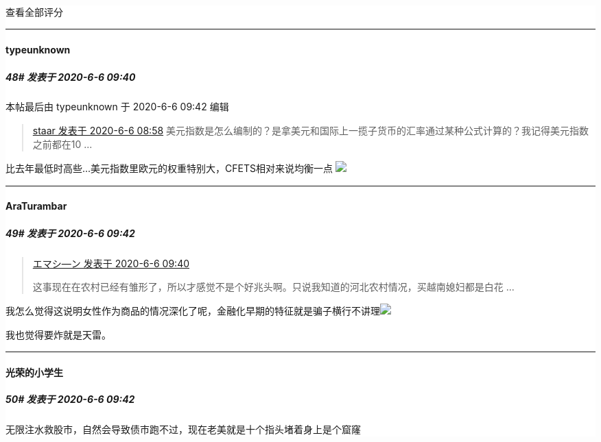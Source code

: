 

查看全部评分






-----

####  typeunknown  
##### 48#       发表于 2020-6-6 09:40



 本帖最后由 typeunknown 于 2020-6-6 09:42 编辑 
<blockquote><a href="httphttps://bbs.saraba1st.com/2b/forum.php?mod=redirect&amp;goto=findpost&amp;pid=47694903&amp;ptid=1939887" target="_blank">staar 发表于 2020-6-6 08:58</a>
美元指数是怎么编制的？是拿美元和国际上一揽子货币的汇率通过某种公式计算的？我记得美元指数之前都在10 ...</blockquote>
比去年最低时高些...美元指数里欧元的权重特别大，CFETS相对来说均衡一点
<img src="https://p.sda1.dev/0/be4d196e890dee0c70f2c1df003dc7c6/Screenshot_20200606_093951.jpg" referrerpolicy="no-referrer">







-----

####  AraTurambar  
##### 49#       发表于 2020-6-6 09:42



<blockquote><a href="httphttps://bbs.saraba1st.com/2b/forum.php?mod=redirect&amp;goto=findpost&amp;pid=47695189&amp;ptid=1939887" target="_blank">エマシ—ン 发表于 2020-6-6 09:40</a>

这事现在在农村已经有雏形了，所以才感觉不是个好兆头啊。只说我知道的河北农村情况，买越南媳妇都是白花 ...</blockquote>
我怎么觉得这说明女性作为商品的情况深化了呢，金融化早期的特征就是骗子横行不讲理<img src="https://static.saraba1st.com/image/smiley/face2017/001.png" referrerpolicy="no-referrer">


我也觉得要炸就是天雷。







-----

####  光荣的小学生  
##### 50#       发表于 2020-6-6 09:42




无限注水救股市，自然会导致债市跑不过，现在老美就是十个指头堵着身上是个窟窿







